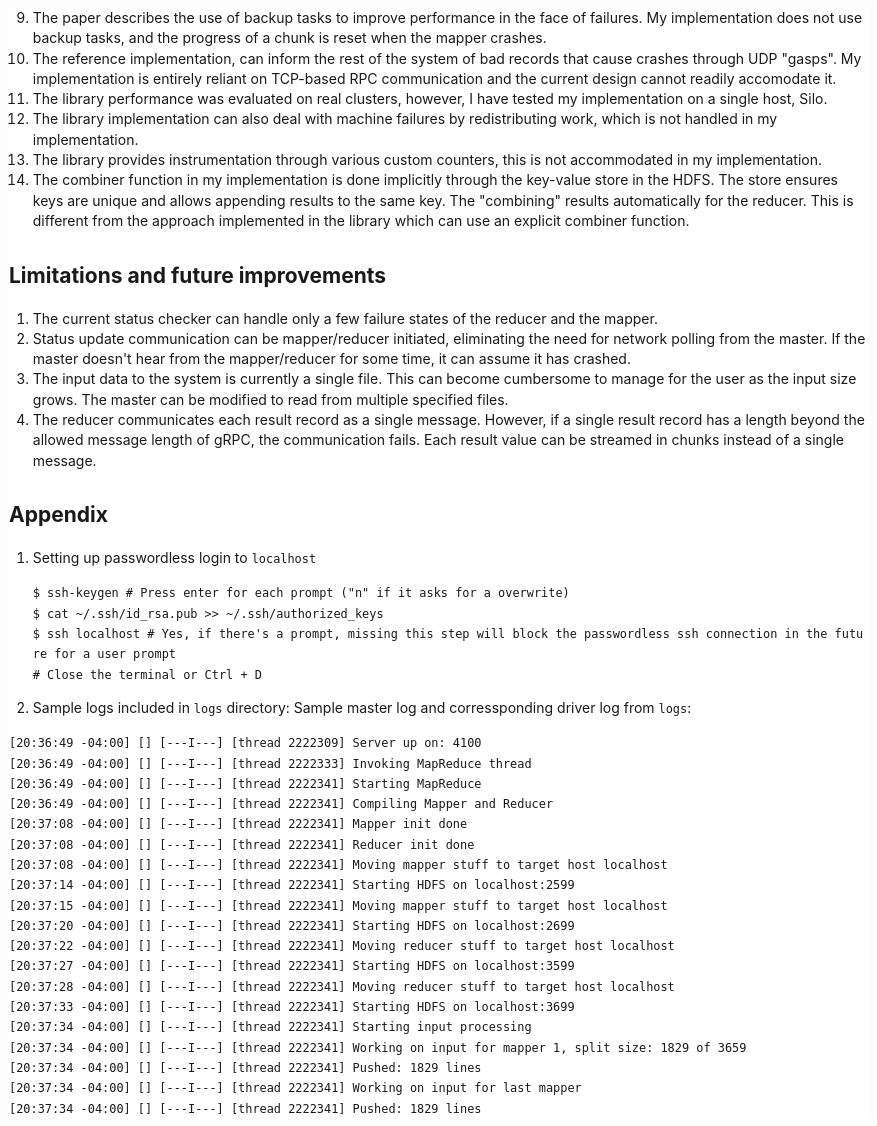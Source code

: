 9. The paper describes the use of backup tasks to improve performance in the face of failures. My implementation does not use backup tasks, and the progress of a chunk is reset when the mapper crashes.
10. The reference implementation, can inform the rest of the system of bad records that cause crashes through UDP "gasps". My implementation is entirely reliant on TCP-based RPC communication and the current design cannot readily accomodate it.
11. The library performance was evaluated on real clusters, however, I have tested my implementation on a single host, Silo.
12. The library implementation can also deal with machine failures by redistributing work, which is not handled in my implementation.
13. The library provides instrumentation through various custom counters, this is not accommodated in my implementation.
14. The combiner function in my implementation is done implicitly through the key-value store in the HDFS. The store ensures keys are unique and allows appending results to the same key. The "combining" results automatically for the reducer. This is different from the approach implemented in the library which can use an explicit combiner function.

## Limitations and future improvements
1. The current status checker can handle only a few failure states of the reducer and the mapper.
2. Status update communication can be mapper/reducer initiated, eliminating the need for network polling from the master. If the master doesn't hear from the mapper/reducer for some time, it can assume it has crashed.
3. The input data to the system is currently a single file. This can become cumbersome to manage for the user as the input size grows. The master can be modified to read from multiple specified files.
4. The reducer communicates each result record as a single message. However, if a single result record has a length beyond the allowed message length of gRPC, the communication fails. Each result value can be streamed in chunks instead of a single message.

## Appendix
1. Setting up passwordless login to `localhost`
    ```
    $ ssh-keygen # Press enter for each prompt ("n" if it asks for a overwrite)
    $ cat ~/.ssh/id_rsa.pub >> ~/.ssh/authorized_keys
    $ ssh localhost # Yes, if there's a prompt, missing this step will block the passwordless ssh connection in the future for a user prompt
    # Close the terminal or Ctrl + D
    ```
2. Sample logs included in `logs` directory: 
Sample master log and corressponding driver log from `logs`:
```
[20:36:49 -04:00] [] [---I---] [thread 2222309] Server up on: 4100
[20:36:49 -04:00] [] [---I---] [thread 2222333] Invoking MapReduce thread
[20:36:49 -04:00] [] [---I---] [thread 2222341] Starting MapReduce
[20:36:49 -04:00] [] [---I---] [thread 2222341] Compiling Mapper and Reducer
[20:37:08 -04:00] [] [---I---] [thread 2222341] Mapper init done
[20:37:08 -04:00] [] [---I---] [thread 2222341] Reducer init done
[20:37:08 -04:00] [] [---I---] [thread 2222341] Moving mapper stuff to target host localhost
[20:37:14 -04:00] [] [---I---] [thread 2222341] Starting HDFS on localhost:2599
[20:37:15 -04:00] [] [---I---] [thread 2222341] Moving mapper stuff to target host localhost
[20:37:20 -04:00] [] [---I---] [thread 2222341] Starting HDFS on localhost:2699
[20:37:22 -04:00] [] [---I---] [thread 2222341] Moving reducer stuff to target host localhost
[20:37:27 -04:00] [] [---I---] [thread 2222341] Starting HDFS on localhost:3599
[20:37:28 -04:00] [] [---I---] [thread 2222341] Moving reducer stuff to target host localhost
[20:37:33 -04:00] [] [---I---] [thread 2222341] Starting HDFS on localhost:3699
[20:37:34 -04:00] [] [---I---] [thread 2222341] Starting input processing
[20:37:34 -04:00] [] [---I---] [thread 2222341] Working on input for mapper 1, split size: 1829 of 3659
[20:37:34 -04:00] [] [---I---] [thread 2222341] Pushed: 1829 lines
[20:37:34 -04:00] [] [---I---] [thread 2222341] Working on input for last mapper
[20:37:34 -04:00] [] [---I---] [thread 2222341] Pushed: 1829 lines
```

[comment]: <> (Command: pandoc -s -o README.pdf README.md  --css pandoc.css --self-contained --pdf-engine=xelatex --toc -f commonmark -V "geometry: margin=2cm")